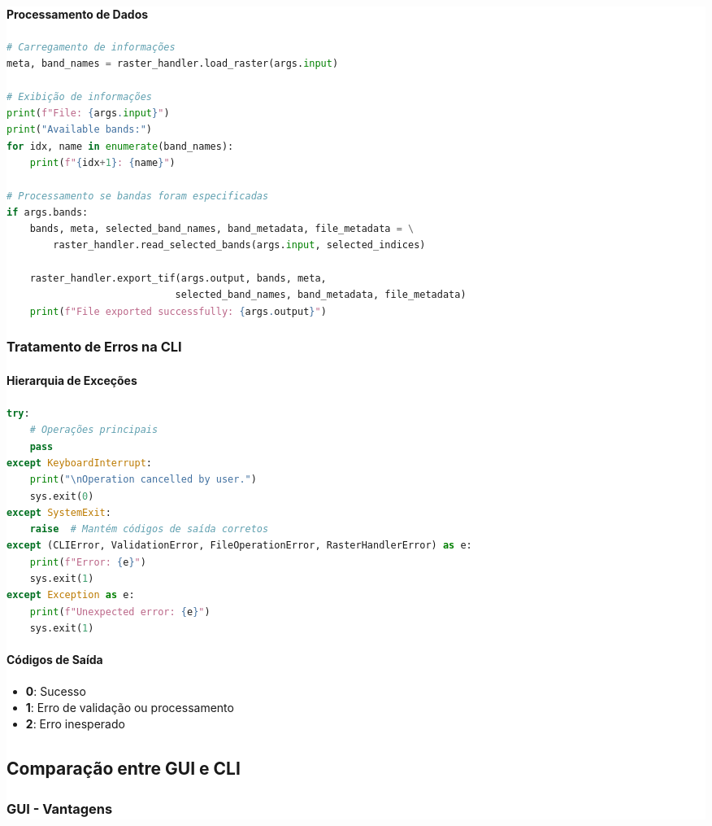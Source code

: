 #### Processamento de Dados

```python
# Carregamento de informações
meta, band_names = raster_handler.load_raster(args.input)

# Exibição de informações
print(f"File: {args.input}")
print("Available bands:")
for idx, name in enumerate(band_names):
    print(f"{idx+1}: {name}")

# Processamento se bandas foram especificadas
if args.bands:
    bands, meta, selected_band_names, band_metadata, file_metadata = \
        raster_handler.read_selected_bands(args.input, selected_indices)
    
    raster_handler.export_tif(args.output, bands, meta, 
                             selected_band_names, band_metadata, file_metadata)
    print(f"File exported successfully: {args.output}")
```

### Tratamento de Erros na CLI

#### Hierarquia de Exceções

```python
try:
    # Operações principais
    pass
except KeyboardInterrupt:
    print("\nOperation cancelled by user.")
    sys.exit(0)
except SystemExit:
    raise  # Mantém códigos de saída corretos
except (CLIError, ValidationError, FileOperationError, RasterHandlerError) as e:
    print(f"Error: {e}")
    sys.exit(1)
except Exception as e:
    print(f"Unexpected error: {e}")
    sys.exit(1)
```

#### Códigos de Saída

- **0**: Sucesso
- **1**: Erro de validação ou processamento
- **2**: Erro inesperado

## Comparação entre GUI e CLI

### GUI - Vantagens
